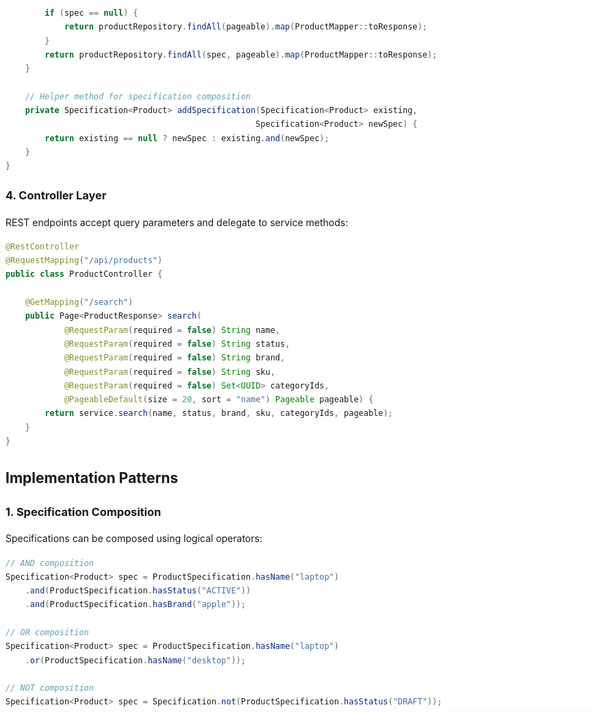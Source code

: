 ```java
        if (spec == null) {
            return productRepository.findAll(pageable).map(ProductMapper::toResponse);
        }
        return productRepository.findAll(spec, pageable).map(ProductMapper::toResponse);
    }

    // Helper method for specification composition
    private Specification<Product> addSpecification(Specification<Product> existing,
                                                   Specification<Product> newSpec) {
        return existing == null ? newSpec : existing.and(newSpec);
    }
}
```

### 4. Controller Layer

REST endpoints accept query parameters and delegate to service methods:

```java
@RestController
@RequestMapping("/api/products")
public class ProductController {

    @GetMapping("/search")
    public Page<ProductResponse> search(
            @RequestParam(required = false) String name,
            @RequestParam(required = false) String status,
            @RequestParam(required = false) String brand,
            @RequestParam(required = false) String sku,
            @RequestParam(required = false) Set<UUID> categoryIds,
            @PageableDefault(size = 20, sort = "name") Pageable pageable) {
        return service.search(name, status, brand, sku, categoryIds, pageable);
    }
}
```

## Implementation Patterns

### 1. Specification Composition

Specifications can be composed using logical operators:

```java
// AND composition
Specification<Product> spec = ProductSpecification.hasName("laptop")
    .and(ProductSpecification.hasStatus("ACTIVE"))
    .and(ProductSpecification.hasBrand("apple"));

// OR composition
Specification<Product> spec = ProductSpecification.hasName("laptop")
    .or(ProductSpecification.hasName("desktop"));

// NOT composition
Specification<Product> spec = Specification.not(ProductSpecification.hasStatus("DRAFT"));
```
